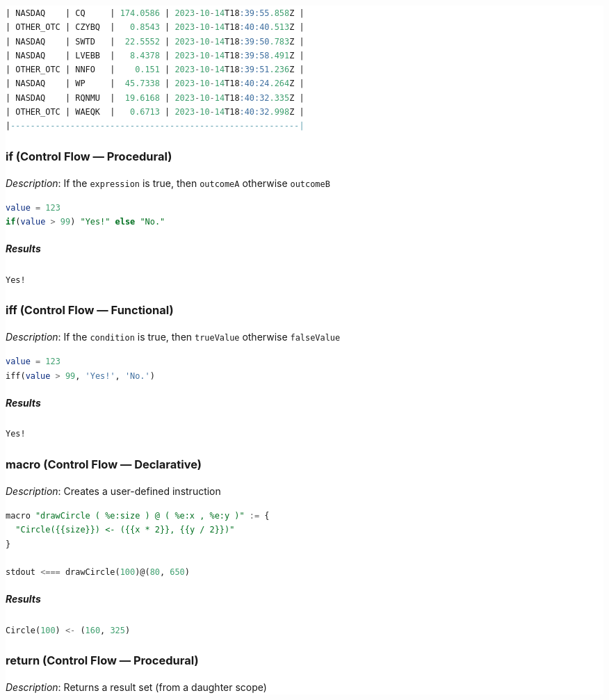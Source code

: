```sql
| NASDAQ    | CQ     | 174.0586 | 2023-10-14T18:39:55.858Z |
| OTHER_OTC | CZYBQ  |   0.8543 | 2023-10-14T18:40:40.513Z |
| NASDAQ    | SWTD   |  22.5552 | 2023-10-14T18:39:50.783Z |
| NASDAQ    | LVEBB  |   8.4378 | 2023-10-14T18:39:58.491Z |
| OTHER_OTC | NNFO   |    0.151 | 2023-10-14T18:39:51.236Z |
| NASDAQ    | WP     |  45.7338 | 2023-10-14T18:40:24.264Z |
| NASDAQ    | RQNMU  |  19.6168 | 2023-10-14T18:40:32.335Z |
| OTHER_OTC | WAEQK  |   0.6713 | 2023-10-14T18:40:32.998Z |
|----------------------------------------------------------|
```
<a name="if"></a>
### if (Control Flow &#8212; Procedural) 
*Description*: If the `expression` is true, then `outcomeA` otherwise `outcomeB`

```sql
value = 123
if(value > 99) "Yes!" else "No."
```
##### Results
```sql
Yes!
```
<a name="iff"></a>
### iff (Control Flow &#8212; Functional) 
*Description*: If the `condition` is true, then `trueValue` otherwise `falseValue`

```sql
value = 123
iff(value > 99, 'Yes!', 'No.')
```
##### Results
```sql
Yes!
```
<a name="macro"></a>
### macro (Control Flow &#8212; Declarative) 
*Description*: Creates a user-defined instruction

```sql
macro "drawCircle ( %e:size ) @ ( %e:x , %e:y )" := {
  "Circle({{size}}) <- ({{x * 2}}, {{y / 2}})"
}

stdout <=== drawCircle(100)@(80, 650)
```
##### Results
```sql
Circle(100) <- (160, 325)
```
<a name="return"></a>
### return (Control Flow &#8212; Procedural) 
*Description*: Returns a result set (from a daughter scope)
